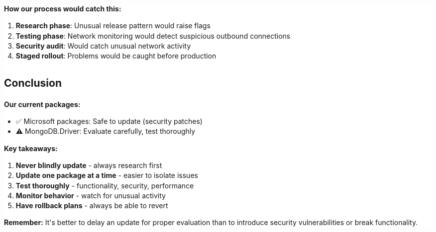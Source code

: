 **How our process would catch this:**
1. **Research phase**: Unusual release pattern would raise flags
2. **Testing phase**: Network monitoring would detect suspicious outbound connections
3. **Security audit**: Would catch unusual network activity
4. **Staged rollout**: Problems would be caught before production

## Conclusion

**Our current packages:**
- ✅ Microsoft packages: Safe to update (security patches)
- ⚠️ MongoDB.Driver: Evaluate carefully, test thoroughly

**Key takeaways:**
1. **Never blindly update** - always research first
2. **Update one package at a time** - easier to isolate issues
3. **Test thoroughly** - functionality, security, performance
4. **Monitor behavior** - watch for unusual activity
5. **Have rollback plans** - always be able to revert

**Remember:** It's better to delay an update for proper evaluation than to introduce security vulnerabilities or break functionality.
